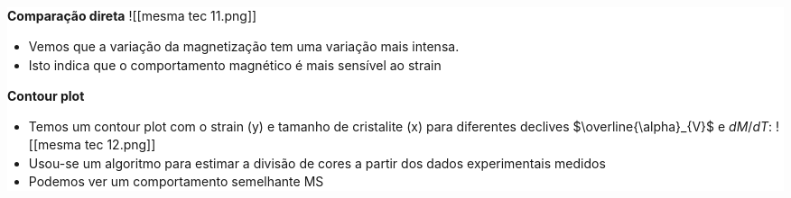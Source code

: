 **Comparação direta**
![[mesma tec 11.png]]
- Vemos que a variação da magnetização tem uma variação mais intensa. 
- Isto indica que o comportamento magnético é mais sensível ao strain

**Contour plot**
- Temos um contour plot com o strain (y) e tamanho de cristalite (x) para diferentes declives $\overline{\alpha}_{V}$ e $dM/dT$:
![[mesma tec 12.png]]
- Usou-se um algoritmo para estimar a divisão de cores a partir dos dados experimentais medidos
- Podemos ver um comportamento semelhante MS
